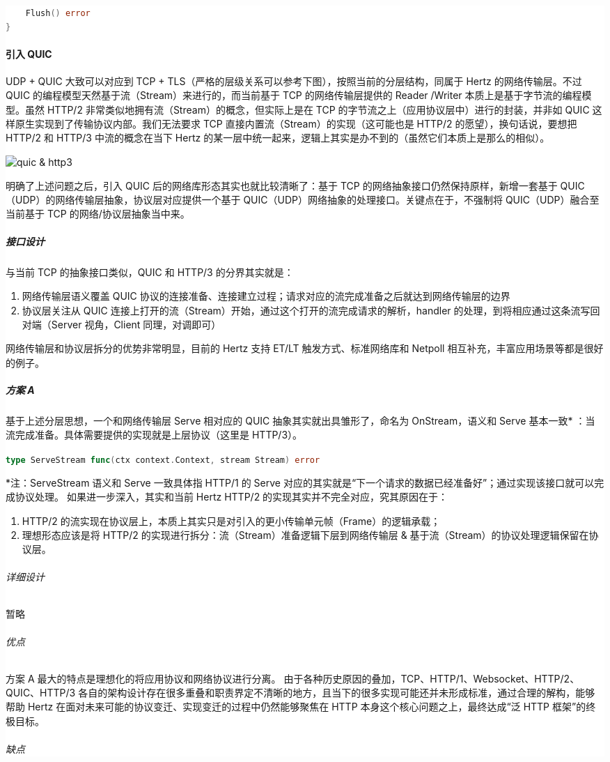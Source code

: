 ```go
    Flush() error
}
```

#### 引入 QUIC

UDP + QUIC 大致可以对应到 TCP + TLS（严格的层级关系可以参考下图），按照当前的分层结构，同属于 Hertz 的网络传输层。不过 QUIC
的编程模型天然基于流（Stream）来进行的，而当前基于 TCP 的网络传输层提供的 Reader /Writer 本质上是基于字节流的编程模型。虽然
HTTP/2 非常类似地拥有流（Stream）的概念，但实际上是在 TCP 的字节流之上（应用协议层中）进行的封装，并非如 QUIC
这样原生实现到了传输协议内部。我们无法要求 TCP 直接内置流（Stream）的实现（这可能也是 HTTP/2 的愿望），换句话说，要想把 HTTP/2
和 HTTP/3 中流的概念在当下 Hertz 的某一层中统一起来，逻辑上其实是办不到的（虽然它们本质上是那么的相似）。

![quic & http3](/img/docs/quic_http3.png)

明确了上述问题之后，引入 QUIC 后的网络库形态其实也就比较清晰了：基于 TCP 的网络抽象接口仍然保持原样，新增一套基于
QUIC（UDP）的网络传输层抽象，协议层对应提供一个基于 QUIC（UDP）网络抽象的处理接口。关键点在于，不强制将 QUIC（UDP）融合至当前基于
TCP 的网络/协议层抽象当中来。

##### 接口设计

与当前 TCP 的抽象接口类似，QUIC 和 HTTP/3 的分界其实就是：

1. 网络传输层语义覆盖 QUIC 协议的连接准备、连接建立过程；请求对应的流完成准备之后就达到网络传输层的边界
2. 协议层关注从 QUIC 连接上打开的流（Stream）开始，通过这个打开的流完成请求的解析，handler 的处理，到将相应通过这条流写回对端（Server 视角，Client 同理，对调即可）

网络传输层和协议层拆分的优势非常明显，目前的 Hertz 支持 ET/LT 触发方式、标准网络库和 Netpoll 相互补充，丰富应用场景等都是很好的例子。

##### 方案 A

基于上述分层思想，一个和网络传输层 Serve 相对应的 QUIC 抽象其实就出具雏形了，命名为 OnStream，语义和 Serve 基本一致*
：当流完成准备。具体需要提供的实现就是上层协议（这里是 HTTP/3）。

```go
type ServeStream func(ctx context.Context, stream Stream) error
```

*注：ServeStream 语义和 Serve 一致具体指 HTTP/1 的 Serve 对应的其实就是“下一个请求的数据已经准备好”；通过实现该接口就可以完成协议处理。
如果进一步深入，其实和当前 Hertz HTTP/2 的实现其实并不完全对应，究其原因在于：

1. HTTP/2
的流实现在协议层上，本质上其实只是对引入的更小传输单元帧（Frame）的逻辑承载；
2. 理想形态应该是将 HTTP/2
的实现进行拆分：流（Stream）准备逻辑下层到网络传输层 & 基于流（Stream）的协议处理逻辑保留在协议层。

###### 详细设计

暂略

###### 优点

方案 A 最大的特点是理想化的将应用协议和网络协议进行分离。
由于各种历史原因的叠加，TCP、HTTP/1、Websocket、HTTP/2、QUIC、HTTP/3 各自的架构设计存在很多重叠和职责界定不清晰的地方，且当下的很多实现可能还并未形成标准，通过合理的解构，能够帮助
Hertz 在面对未来可能的协议变迁、实现变迁的过程中仍然能够聚焦在 HTTP 本身这个核心问题之上，最终达成“泛 HTTP 框架”的终极目标。

###### 缺点
